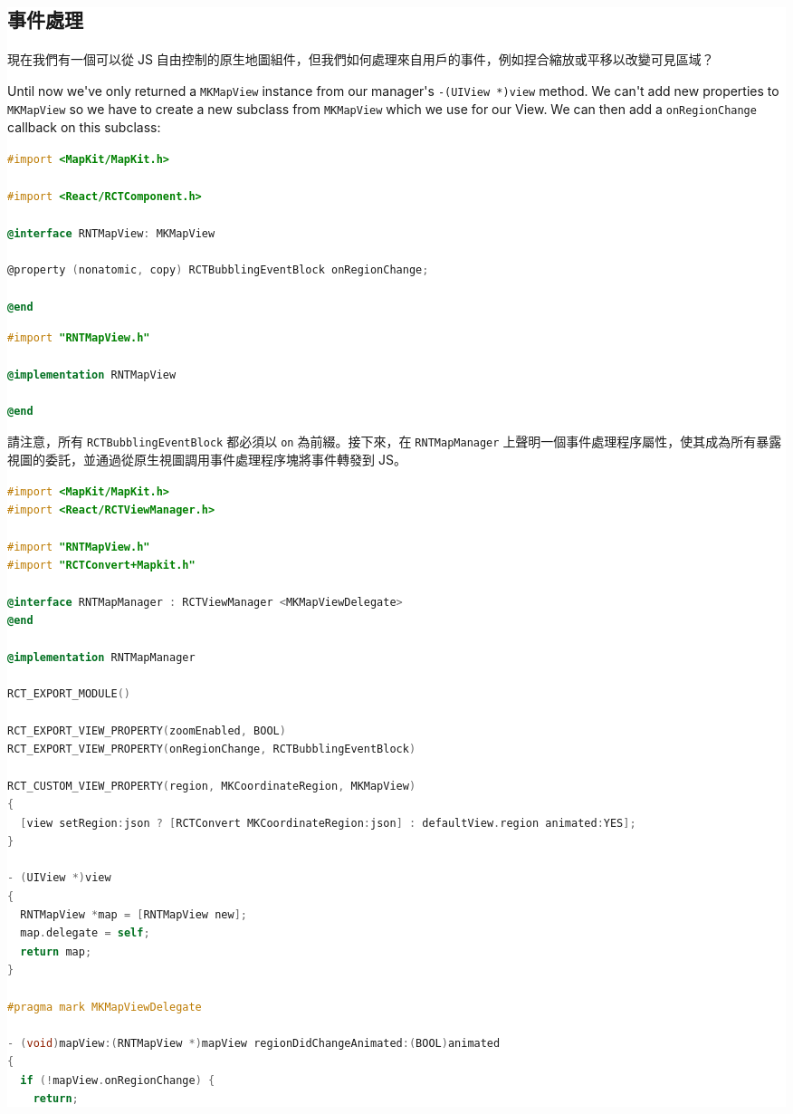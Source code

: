 ## 事件處理

現在我們有一個可以從 JS 自由控制的原生地圖組件，但我們如何處理來自用戶的事件，例如捏合縮放或平移以改變可見區域？

Until now we've only returned a `MKMapView` instance from our manager's `-(UIView *)view` method. We can't add new properties to `MKMapView` so we have to create a new subclass from `MKMapView` which we use for our View. We can then add a `onRegionChange` callback on this subclass:

```objectivec title='RNTMapView.h'
#import <MapKit/MapKit.h>

#import <React/RCTComponent.h>

@interface RNTMapView: MKMapView

@property (nonatomic, copy) RCTBubblingEventBlock onRegionChange;

@end
```

```objectivec title='RNTMapView.m'
#import "RNTMapView.h"

@implementation RNTMapView

@end
```

請注意，所有 `RCTBubblingEventBlock` 都必須以 `on` 為前綴。接下來，在 `RNTMapManager` 上聲明一個事件處理程序屬性，使其成為所有暴露視圖的委託，並通過從原生視圖調用事件處理程序塊將事件轉發到 JS。

```objectivec {9,17,31-48} title='RNTMapManager.m'
#import <MapKit/MapKit.h>
#import <React/RCTViewManager.h>

#import "RNTMapView.h"
#import "RCTConvert+Mapkit.h"

@interface RNTMapManager : RCTViewManager <MKMapViewDelegate>
@end

@implementation RNTMapManager

RCT_EXPORT_MODULE()

RCT_EXPORT_VIEW_PROPERTY(zoomEnabled, BOOL)
RCT_EXPORT_VIEW_PROPERTY(onRegionChange, RCTBubblingEventBlock)

RCT_CUSTOM_VIEW_PROPERTY(region, MKCoordinateRegion, MKMapView)
{
  [view setRegion:json ? [RCTConvert MKCoordinateRegion:json] : defaultView.region animated:YES];
}

- (UIView *)view
{
  RNTMapView *map = [RNTMapView new];
  map.delegate = self;
  return map;
}

#pragma mark MKMapViewDelegate

- (void)mapView:(RNTMapView *)mapView regionDidChangeAnimated:(BOOL)animated
{
  if (!mapView.onRegionChange) {
    return;
```